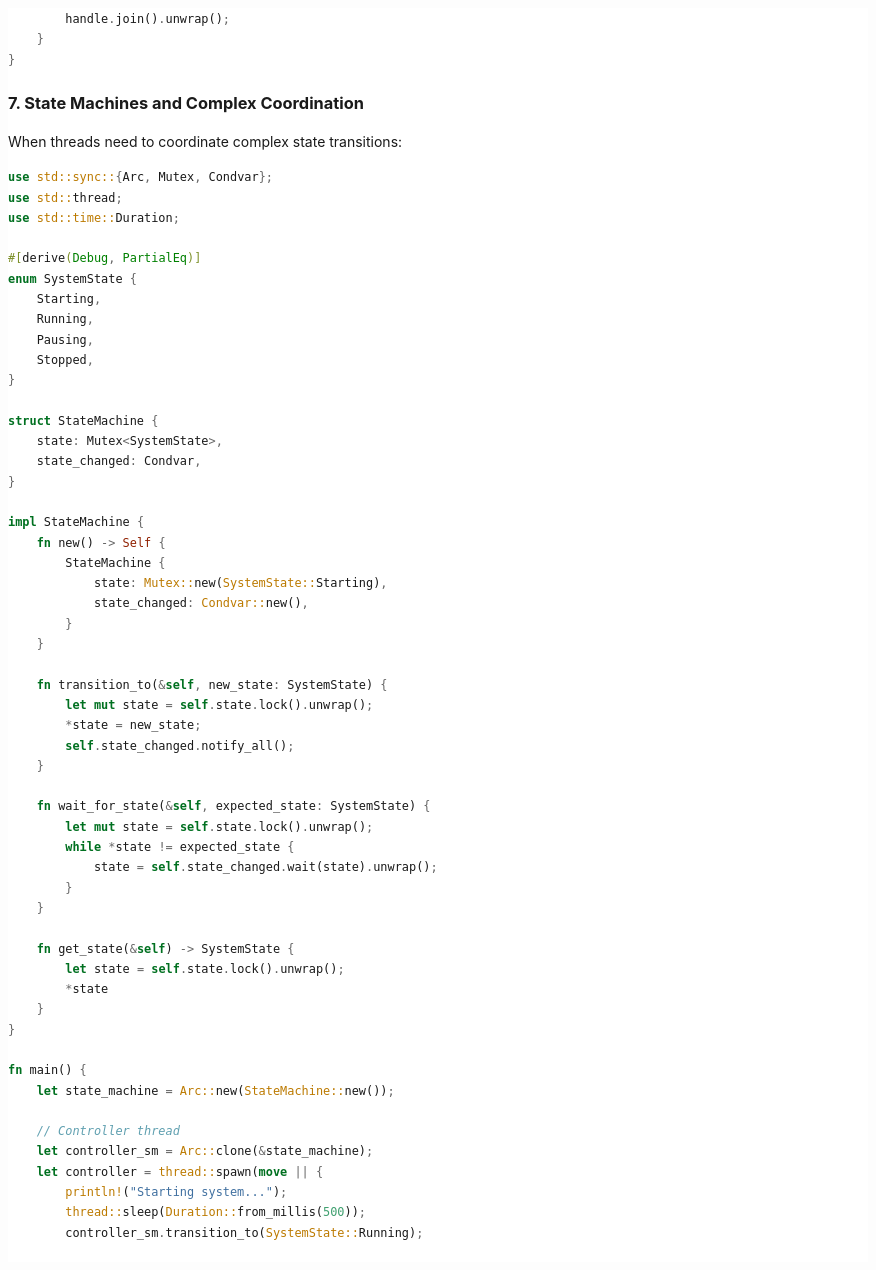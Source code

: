 ```rust
        handle.join().unwrap();
    }
}
```

### 7. State Machines and Complex Coordination

When threads need to coordinate complex state transitions:

```rust
use std::sync::{Arc, Mutex, Condvar};
use std::thread;
use std::time::Duration;

#[derive(Debug, PartialEq)]
enum SystemState {
    Starting,
    Running,
    Pausing,
    Stopped,
}

struct StateMachine {
    state: Mutex<SystemState>,
    state_changed: Condvar,
}

impl StateMachine {
    fn new() -> Self {
        StateMachine {
            state: Mutex::new(SystemState::Starting),
            state_changed: Condvar::new(),
        }
    }

    fn transition_to(&self, new_state: SystemState) {
        let mut state = self.state.lock().unwrap();
        *state = new_state;
        self.state_changed.notify_all();
    }

    fn wait_for_state(&self, expected_state: SystemState) {
        let mut state = self.state.lock().unwrap();
        while *state != expected_state {
            state = self.state_changed.wait(state).unwrap();
        }
    }

    fn get_state(&self) -> SystemState {
        let state = self.state.lock().unwrap();
        *state
    }
}

fn main() {
    let state_machine = Arc::new(StateMachine::new());

    // Controller thread
    let controller_sm = Arc::clone(&state_machine);
    let controller = thread::spawn(move || {
        println!("Starting system...");
        thread::sleep(Duration::from_millis(500));
        controller_sm.transition_to(SystemState::Running);
        
```